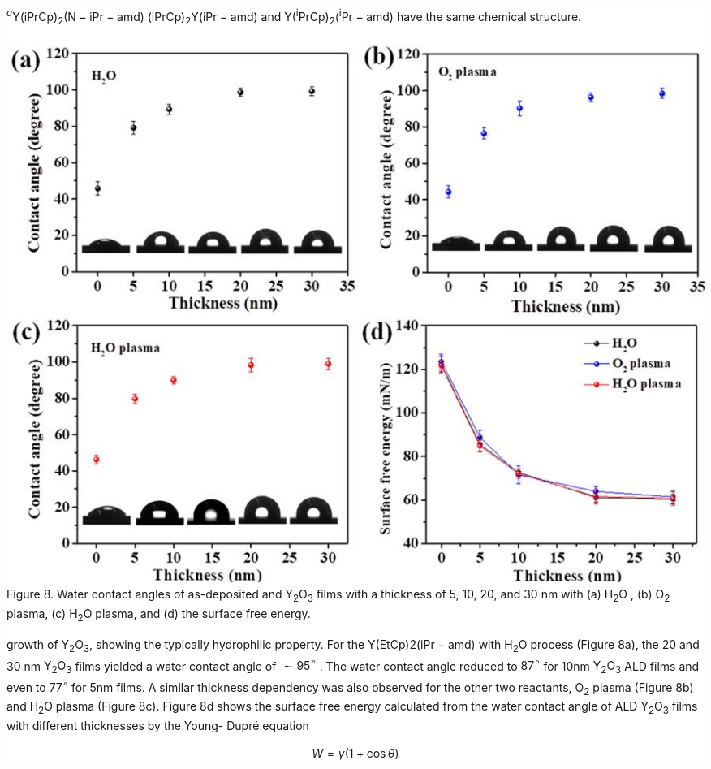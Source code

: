 $^a\mathrm{Y(iPrCp)_2(N - iPr - amd)}$ $(\mathrm{iPrCp})_2\mathrm{Y(iPr - amd)}$  and  $\mathrm{Y(^iPrCp)_2(^iPr - amd)}$  have the same chemical structure.

![](images/78eea9e757bab04691466662d1e2e6b14282b174de0fe3f8da2b7548183efd03.jpg)  
Figure 8. Water contact angles of as-deposited and  $\mathrm{Y}_2\mathrm{O}_3$  films with a thickness of 5, 10, 20, and  $30~\mathrm{nm}$  with (a)  $\mathrm{H}_2\mathrm{O}$ , (b)  $\mathrm{O}_2$  plasma, (c)  $\mathrm{H}_2\mathrm{O}$  plasma, and (d) the surface free energy.

growth of  $\mathrm{Y}_2\mathrm{O}_3,$  showing the typically hydrophilic property. For the  $\mathrm{Y(EtCp)}2(\mathrm{iPr - amd})$  with  $\mathrm{H}_2\mathrm{O}$  process (Figure 8a), the 20 and  $30~\mathrm{nm}$ $\mathrm{Y}_2\mathrm{O}_3$  films yielded a water contact angle of  $\sim 95^{\circ}$ . The water contact angle reduced to  $87^{\circ}$  for  $10\mathrm{nm}$ $\mathrm{Y}_2\mathrm{O}_3$  ALD films and even to  $77^{\circ}$  for  $5\mathrm{nm}$  films. A similar thickness dependency was also observed for the other two reactants,  $\mathrm{O}_2$  plasma (Figure 8b) and  $\mathrm{H}_2\mathrm{O}$  plasma (Figure 8c). Figure 8d shows the surface free energy calculated from the water contact angle of ALD  $\mathrm{Y}_2\mathrm{O}_3$  films with different thicknesses by the Young- Dupré equation

$$
W = \gamma (1 + \cos \theta)
$$
